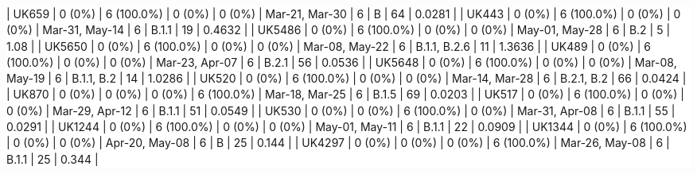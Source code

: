 | UK659          | 0 (0%)             | 6 (100.0%)    | 0 (0%)       | 0 (0%)       | Mar-21, Mar-30 |                 6 | B                   |                              64 | 0.0281           |
| UK443          | 0 (0%)             | 6 (100.0%)    | 0 (0%)       | 0 (0%)       | Mar-31, May-14 |                 6 | B.1.1               |                              19 | 0.4632           |
| UK5486         | 0 (0%)             | 6 (100.0%)    | 0 (0%)       | 0 (0%)       | May-01, May-28 |                 6 | B.2                 |                               5 | 1.08             |
| UK5650         | 0 (0%)             | 6 (100.0%)    | 0 (0%)       | 0 (0%)       | Mar-08, May-22 |                 6 | B.1.1, B.2.6        |                              11 | 1.3636           |
| UK489          | 0 (0%)             | 6 (100.0%)    | 0 (0%)       | 0 (0%)       | Mar-23, Apr-07 |                 6 | B.2.1               |                              56 | 0.0536           |
| UK5648         | 0 (0%)             | 6 (100.0%)    | 0 (0%)       | 0 (0%)       | Mar-08, May-19 |                 6 | B.1.1, B.2          |                              14 | 1.0286           |
| UK520          | 0 (0%)             | 6 (100.0%)    | 0 (0%)       | 0 (0%)       | Mar-14, Mar-28 |                 6 | B.2.1, B.2          |                              66 | 0.0424           |
| UK870          | 0 (0%)             | 0 (0%)        | 0 (0%)       | 6 (100.0%)   | Mar-18, Mar-25 |                 6 | B.1.5               |                              69 | 0.0203           |
| UK517          | 0 (0%)             | 6 (100.0%)    | 0 (0%)       | 0 (0%)       | Mar-29, Apr-12 |                 6 | B.1.1               |                              51 | 0.0549           |
| UK530          | 0 (0%)             | 0 (0%)        | 6 (100.0%)   | 0 (0%)       | Mar-31, Apr-08 |                 6 | B.1.1               |                              55 | 0.0291           |
| UK1244         | 0 (0%)             | 6 (100.0%)    | 0 (0%)       | 0 (0%)       | May-01, May-11 |                 6 | B.1.1               |                              22 | 0.0909           |
| UK1344         | 0 (0%)             | 6 (100.0%)    | 0 (0%)       | 0 (0%)       | Apr-20, May-08 |                 6 | B                   |                              25 | 0.144            |
| UK4297         | 0 (0%)             | 0 (0%)        | 0 (0%)       | 6 (100.0%)   | Mar-26, May-08 |                 6 | B.1.1               |                              25 | 0.344            |

